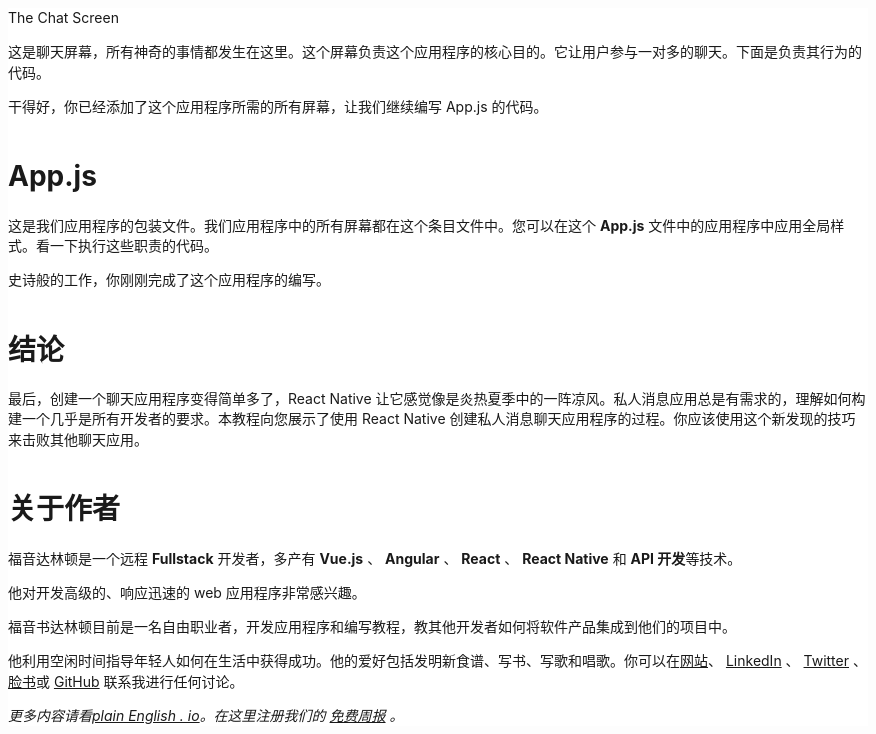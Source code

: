 The Chat Screen

这是聊天屏幕，所有神奇的事情都发生在这里。这个屏幕负责这个应用程序的核心目的。它让用户参与一对多的聊天。下面是负责其行为的代码。

干得好，你已经添加了这个应用程序所需的所有屏幕，让我们继续编写 App.js 的代码。

# App.js

这是我们应用程序的包装文件。我们应用程序中的所有屏幕都在这个条目文件中。您可以在这个 **App.js** 文件中的应用程序中应用全局样式。看一下执行这些职责的代码。

史诗般的工作，你刚刚完成了这个应用程序的编写。

# 结论

最后，创建一个聊天应用程序变得简单多了，React Native 让它感觉像是炎热夏季中的一阵凉风。私人消息应用总是有需求的，理解如何构建一个几乎是所有开发者的要求。本教程向您展示了使用 React Native 创建私人消息聊天应用程序的过程。你应该使用这个新发现的技巧来击败其他聊天应用。

# 关于作者

福音达林顿是一个远程 **Fullstack** 开发者，多产有 **Vue.js** 、 **Angular** 、 **React** 、 **React Native** 和 **API 开发**等技术。

他对开发高级的、响应迅速的 web 应用程序非常感兴趣。

福音书达林顿目前是一名自由职业者，开发应用程序和编写教程，教其他开发者如何将软件产品集成到他们的项目中。

他利用空闲时间指导年轻人如何在生活中获得成功。他的爱好包括发明新食谱、写书、写歌和唱歌。你可以在[网站](https://daltonic.github.io/)、 [LinkedIn](https://www.linkedin.com/in/darlington-gospel-aa626b125/) 、 [Twitter](https://twitter.com/idaltonic) 、[脸书](https://www.facebook.com/darlington.gospel01)或 [GitHub](https://github.com/Daltonic) 联系我进行任何讨论。

*更多内容请看*[*plain English . io*](http://plainenglish.io/)*。在这里注册我们的* [*免费周报*](http://newsletter.plainenglish.io/) *。*
